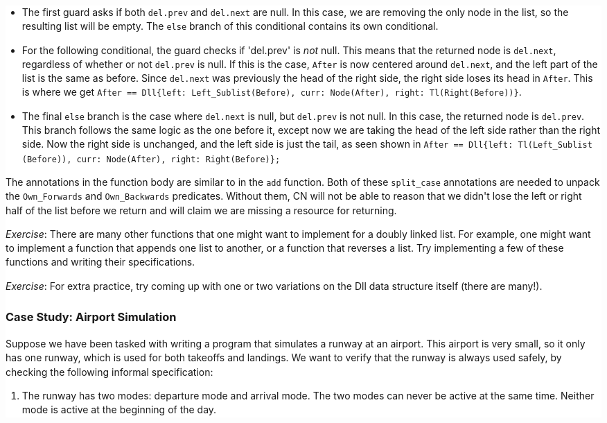 - The first guard asks if both `del.prev` and `del.next` are null. In this case, we are removing the only node in the list, so the resulting list will be empty. The `else` branch of this conditional contains its own conditional.

- For the following conditional, the guard checks if 'del.prev' is
  _not_ null. This means that the returned node is `del.next`,
  regardless of whether or not `del.prev` is null. If this is the
  case, `After` is now centered around `del.next`, and the left part
  of the list is the same as before. Since `del.next` was previously
  the head of the right side, the right side loses its head in
  `After`. This is where we get `After == Dll{left:
Left_Sublist(Before), curr: Node(After), right: Tl(Right(Before))}`.

- The final `else` branch is the case where `del.next` is null, but
  `del.prev` is not null. In this case, the returned node is
  `del.prev`. This branch follows the same logic as the one before it,
  except now we are taking the head of the left side rather than the
  right side. Now the right side is unchanged, and the left side is just
  the tail, as seen shown in `After == Dll{left:
Tl(Left_Sublist(Before)), curr: Node(After), right: Right(Before)};`

The annotations in the function body are similar to in the `add`
function. Both of these `split_case` annotations are needed to unpack
the `Own_Forwards` and `Own_Backwards` predicates. Without them, CN
will not be able to reason that we didn't lose the left or right half
of the list before we return and will claim we are missing a resource
for returning.



_Exercise_: There are many other functions that one might want to
implement for a doubly linked list. For example, one might want to
implement a function that appends one list to another, or a function
that reverses a list. Try implementing a few of these functions and
writing their specifications.

_Exercise_: For extra practice, try coming up with one or two
variations on the Dll data structure itself (there are many!).





### Case Study: Airport Simulation



Suppose we have been tasked with writing a program that simulates a
runway at an airport. This airport is very small, so it only has one
runway, which is used for both takeoffs and landings. We want to
verify that the runway is always used safely, by checking the
following informal specification:

1. The runway has two modes: departure mode and arrival mode. The two
modes can never be active at the same time. Neither mode is active
at the beginning of the day.

